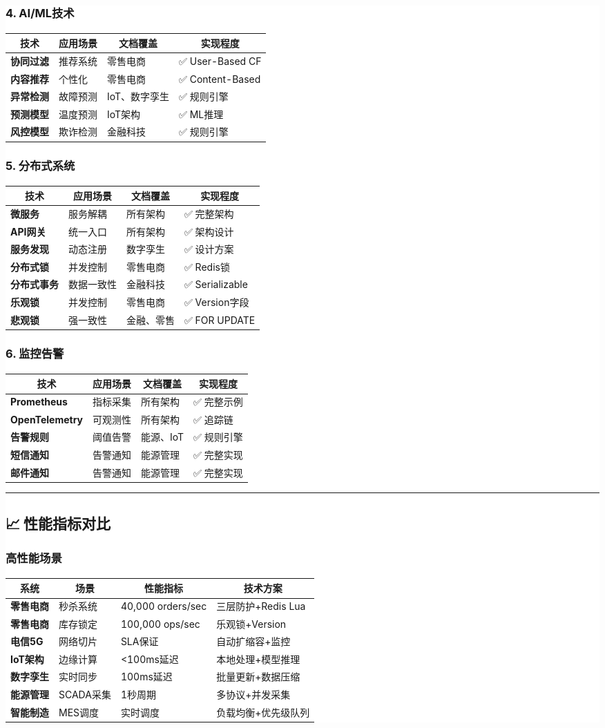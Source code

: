 ### 4. AI/ML技术

| 技术 | 应用场景 | 文档覆盖 | 实现程度 |
|------|---------|---------|---------|
| **协同过滤** | 推荐系统 | 零售电商 | ✅ User-Based CF |
| **内容推荐** | 个性化 | 零售电商 | ✅ Content-Based |
| **异常检测** | 故障预测 | IoT、数字孪生 | ✅ 规则引擎 |
| **预测模型** | 温度预测 | IoT架构 | ✅ ML推理 |
| **风控模型** | 欺诈检测 | 金融科技 | ✅ 规则引擎 |

### 5. 分布式系统

| 技术 | 应用场景 | 文档覆盖 | 实现程度 |
|------|---------|---------|---------|
| **微服务** | 服务解耦 | 所有架构 | ✅ 完整架构 |
| **API网关** | 统一入口 | 所有架构 | ✅ 架构设计 |
| **服务发现** | 动态注册 | 数字孪生 | ✅ 设计方案 |
| **分布式锁** | 并发控制 | 零售电商 | ✅ Redis锁 |
| **分布式事务** | 数据一致性 | 金融科技 | ✅ Serializable |
| **乐观锁** | 并发控制 | 零售电商 | ✅ Version字段 |
| **悲观锁** | 强一致性 | 金融、零售 | ✅ FOR UPDATE |

### 6. 监控告警

| 技术 | 应用场景 | 文档覆盖 | 实现程度 |
|------|---------|---------|---------|
| **Prometheus** | 指标采集 | 所有架构 | ✅ 完整示例 |
| **OpenTelemetry** | 可观测性 | 所有架构 | ✅ 追踪链 |
| **告警规则** | 阈值告警 | 能源、IoT | ✅ 规则引擎 |
| **短信通知** | 告警通知 | 能源管理 | ✅ 完整实现 |
| **邮件通知** | 告警通知 | 能源管理 | ✅ 完整实现 |

---

## 📈 性能指标对比

### 高性能场景

| 系统 | 场景 | 性能指标 | 技术方案 |
|------|------|---------|---------|
| **零售电商** | 秒杀系统 | 40,000 orders/sec | 三层防护+Redis Lua |
| **零售电商** | 库存锁定 | 100,000 ops/sec | 乐观锁+Version |
| **电信5G** | 网络切片 | SLA保证 | 自动扩缩容+监控 |
| **IoT架构** | 边缘计算 | <100ms延迟 | 本地处理+模型推理 |
| **数字孪生** | 实时同步 | 100ms延迟 | 批量更新+数据压缩 |
| **能源管理** | SCADA采集 | 1秒周期 | 多协议+并发采集 |
| **智能制造** | MES调度 | 实时调度 | 负载均衡+优先级队列 |